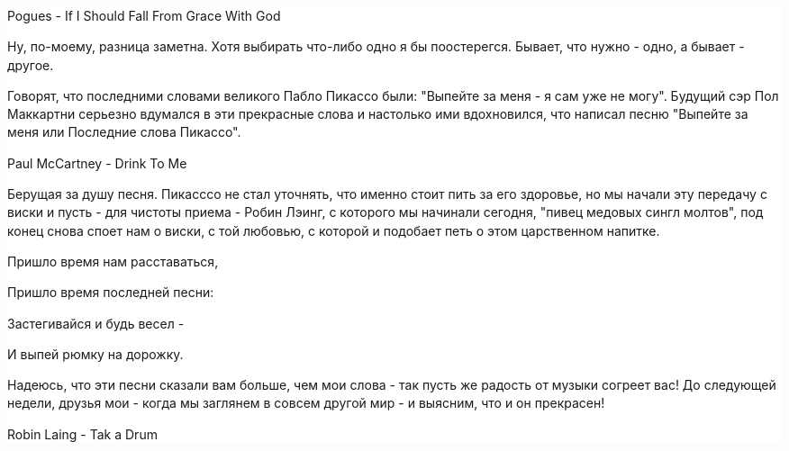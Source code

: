 Pogues - If I Should Fall From Grace With God

Ну, по-моему, разница заметна. Хотя выбирать что-либо одно я бы поостерегся. Бывает, что нужно - одно, а бывает - другое.

Говорят, что последними словами великого Пабло Пикассо были: "Выпейте за меня - я сам уже не могу". Будущий сэр Пол Маккартни серьезно вдумался в эти прекрасные слова и настолько ими вдохновился, что написал песню "Выпейте за меня или Последние слова Пикассо".

Paul McCartney - Drink To Me

Берущая за душу песня. Пикасссо не стал уточнять, что именно стоит пить за его здоровье, но мы начали эту передачу с виски и пусть - для чистоты приема - Робин Лэинг, с которого мы начинали сегодня, "пивец медовых сингл молтов", под конец снова споет нам о виски, с той любовью, с которой и подобает петь о этом царственном напитке.

Пришло время нам расставаться,

Пришло время последней песни:

Застегивайся и будь весел -

И выпей рюмку на дорожку.

Надеюсь, что эти песни сказали вам больше, чем мои слова - так пусть же радость от музыки согреет вас! До следующей недели, друзья мои - когда мы заглянем в совсем другой мир - и выясним, что и он прекрасен!

Robin Laing - Tak a Drum
